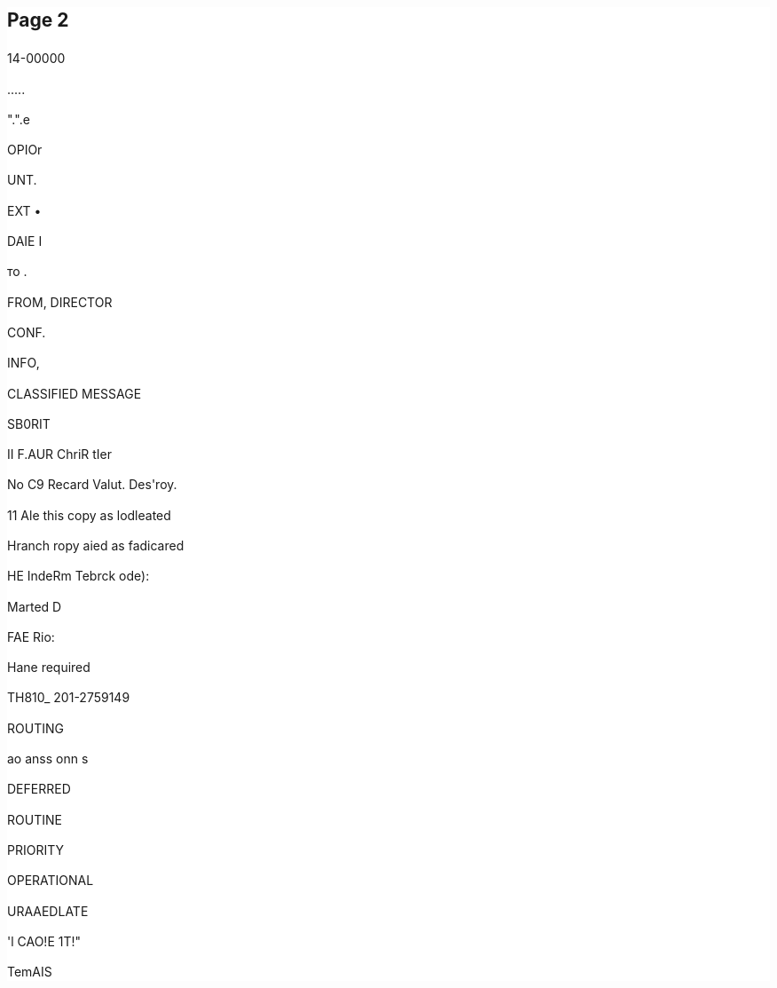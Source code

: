 
## Page 2

14-00000

.....

".".e

OPIOr

UNT.

EXT •

DAIE I

то .

FROM, DIRECTOR

CONF.

INFO,

CLASSIFIED MESSAGE

SB0RIT

II F.AUR ChriR tIer

No C9 Recard Valut. Des'roy.

11 Ale this copy as lodleated

Hranch ropy aied as fadicared

HE IndeRm Tebrck ode):

Marted D

FAE Rio:

Hane required

TH810_ 201-2759149

ROUTING

ao anss onn s

DEFERRED

ROUTINE

PRIORITY

OPERATIONAL

URAAEDLATE

'l CAO!E 1T!"

TemAIS
